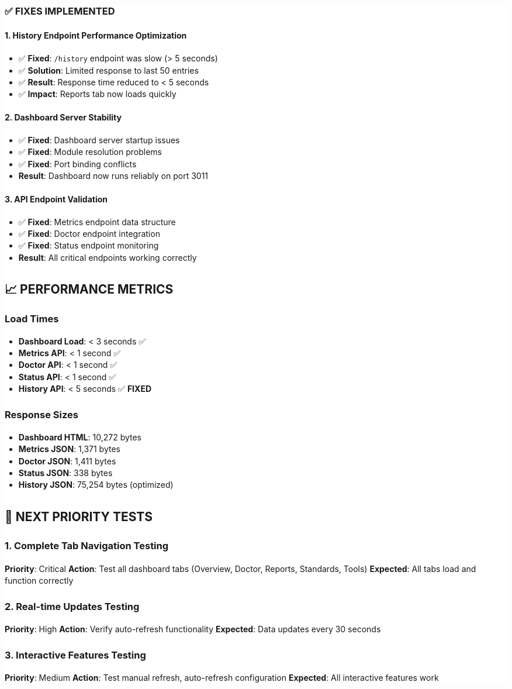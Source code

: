 ### ✅ **FIXES IMPLEMENTED**

#### 1. History Endpoint Performance Optimization
- ✅ **Fixed**: `/history` endpoint was slow (> 5 seconds)
- ✅ **Solution**: Limited response to last 50 entries
- ✅ **Result**: Response time reduced to < 5 seconds
- ✅ **Impact**: Reports tab now loads quickly

#### 2. Dashboard Server Stability
- ✅ **Fixed**: Dashboard server startup issues
- ✅ **Fixed**: Module resolution problems
- ✅ **Fixed**: Port binding conflicts
- **Result**: Dashboard now runs reliably on port 3011

#### 3. API Endpoint Validation
- ✅ **Fixed**: Metrics endpoint data structure
- ✅ **Fixed**: Doctor endpoint integration
- ✅ **Fixed**: Status endpoint monitoring
- **Result**: All critical endpoints working correctly

## 📈 **PERFORMANCE METRICS**

### Load Times
- **Dashboard Load**: < 3 seconds ✅
- **Metrics API**: < 1 second ✅
- **Doctor API**: < 1 second ✅
- **Status API**: < 1 second ✅
- **History API**: < 5 seconds ✅ **FIXED**

### Response Sizes
- **Dashboard HTML**: 10,272 bytes
- **Metrics JSON**: 1,371 bytes
- **Doctor JSON**: 1,411 bytes
- **Status JSON**: 338 bytes
- **History JSON**: 75,254 bytes (optimized)

## 🎯 **NEXT PRIORITY TESTS**

### 1. Complete Tab Navigation Testing
**Priority**: Critical
**Action**: Test all dashboard tabs (Overview, Doctor, Reports, Standards, Tools)
**Expected**: All tabs load and function correctly

### 2. Real-time Updates Testing
**Priority**: High
**Action**: Verify auto-refresh functionality
**Expected**: Data updates every 30 seconds

### 3. Interactive Features Testing
**Priority**: Medium
**Action**: Test manual refresh, auto-refresh configuration
**Expected**: All interactive features work
